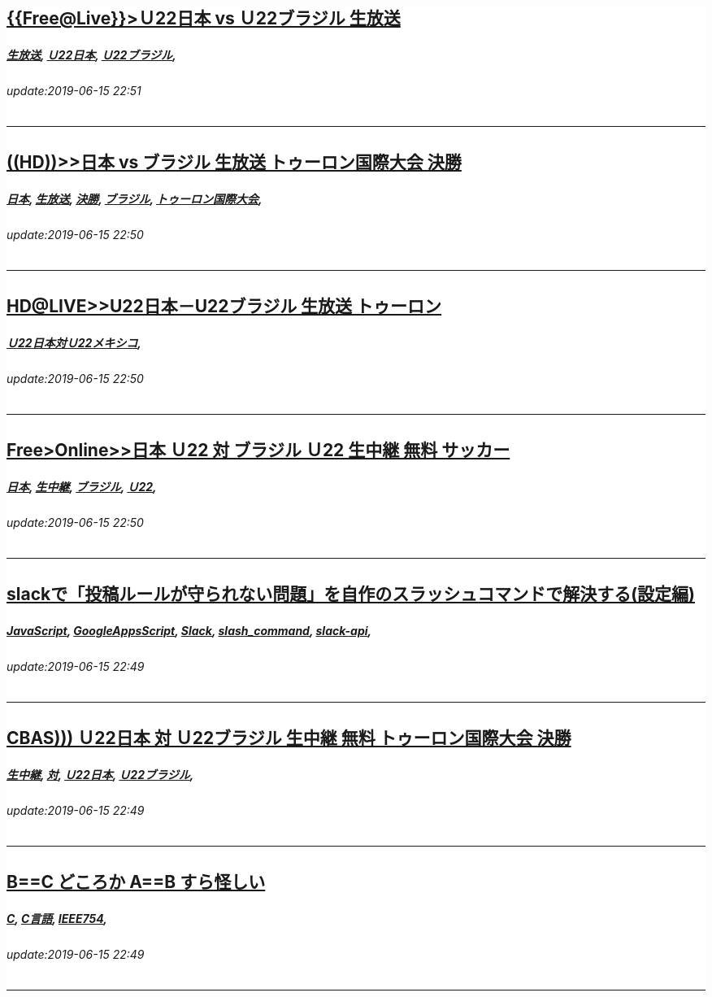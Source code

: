 ## [{{Free@Live}}>Ｕ22日本 vs Ｕ22ブラジル 生放送](https://qiita.com/wfweeasd/items/38883056114666c58bf4)
##### [生放送](https://qiita.com/tags/生放送), [Ｕ22日本](https://qiita.com/tags/Ｕ22日本), [Ｕ22ブラジル](https://qiita.com/tags/Ｕ22ブラジル), 
###### update:2019-06-15 22:51
---
## [((HD))>>日本 vs ブラジル 生放送 トゥーロン国際大会 決勝](https://qiita.com/wfweeasd/items/1742c92e20e145a9471d)
##### [日本](https://qiita.com/tags/日本), [生放送](https://qiita.com/tags/生放送), [決勝](https://qiita.com/tags/決勝), [ブラジル](https://qiita.com/tags/ブラジル), [トゥーロン国際大会](https://qiita.com/tags/トゥーロン国際大会), 
###### update:2019-06-15 22:50
---
## [HD@LIVE>>U22日本－U22ブラジル 生放送 トゥーロン](https://qiita.com/ruzani/items/2a29bc93d2dcb808b8d0)
##### [Ｕ22日本対Ｕ22メキシコ](https://qiita.com/tags/Ｕ22日本対Ｕ22メキシコ), 
###### update:2019-06-15 22:50
---
## [Free>Online>>日本 Ｕ22 対 ブラジル Ｕ22 生中継 無料 サッカー](https://qiita.com/wfweeasd/items/7a3e47d1df208dbf45b1)
##### [日本](https://qiita.com/tags/日本), [生中継](https://qiita.com/tags/生中継), [ブラジル](https://qiita.com/tags/ブラジル), [Ｕ22](https://qiita.com/tags/Ｕ22), 
###### update:2019-06-15 22:50
---
## [slackで「投稿ルールが守られない問題」を自作のスラッシュコマンドで解決する(設定編)](https://qiita.com/marogoma/items/e3003564c1b8b7b09e29)
##### [JavaScript](https://qiita.com/tags/JavaScript), [GoogleAppsScript](https://qiita.com/tags/GoogleAppsScript), [Slack](https://qiita.com/tags/Slack), [slash_command](https://qiita.com/tags/slash_command), [slack-api](https://qiita.com/tags/slack-api), 
###### update:2019-06-15 22:49
---
## [CBAS))) Ｕ22日本 対 Ｕ22ブラジル 生中継 無料 トゥーロン国際大会 決勝](https://qiita.com/zindagiaa/items/c3876914a82bad0c6ccf)
##### [生中継](https://qiita.com/tags/生中継), [対](https://qiita.com/tags/対), [Ｕ22日本](https://qiita.com/tags/Ｕ22日本), [Ｕ22ブラジル](https://qiita.com/tags/Ｕ22ブラジル), 
###### update:2019-06-15 22:49
---
## [B==C どころか A==B すら怪しい](https://qiita.com/fujitanozomu/items/6b86adc7fbd27906e102)
##### [C](https://qiita.com/tags/C), [C言語](https://qiita.com/tags/C言語), [IEEE754](https://qiita.com/tags/IEEE754), 
###### update:2019-06-15 22:49
---